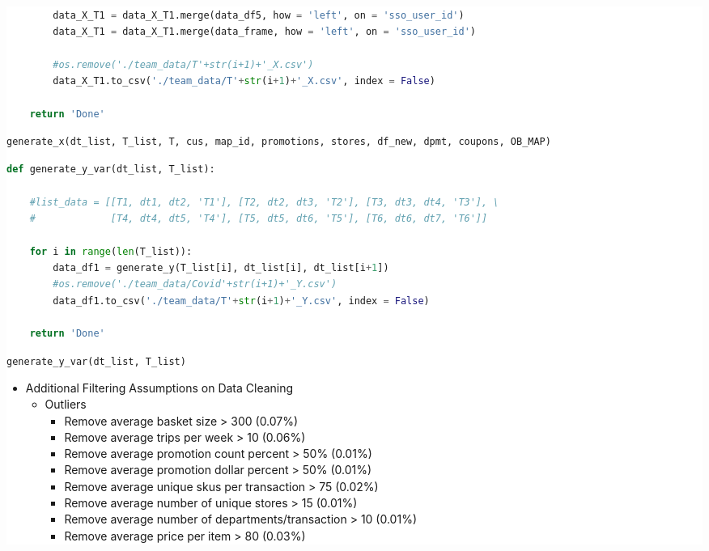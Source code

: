 ```Python
        data_X_T1 = data_X_T1.merge(data_df5, how = 'left', on = 'sso_user_id')
        data_X_T1 = data_X_T1.merge(data_frame, how = 'left', on = 'sso_user_id')
        
        #os.remove('./team_data/T'+str(i+1)+'_X.csv')
        data_X_T1.to_csv('./team_data/T'+str(i+1)+'_X.csv', index = False)
        
    return 'Done'
```

```Python
generate_x(dt_list, T_list, T, cus, map_id, promotions, stores, df_new, dpmt, coupons, OB_MAP)
```

```Python
def generate_y_var(dt_list, T_list):
    
    #list_data = [[T1, dt1, dt2, 'T1'], [T2, dt2, dt3, 'T2'], [T3, dt3, dt4, 'T3'], \
    #             [T4, dt4, dt5, 'T4'], [T5, dt5, dt6, 'T5'], [T6, dt6, dt7, 'T6']]
    
    for i in range(len(T_list)):
        data_df1 = generate_y(T_list[i], dt_list[i], dt_list[i+1])
        #os.remove('./team_data/Covid'+str(i+1)+'_Y.csv')
        data_df1.to_csv('./team_data/T'+str(i+1)+'_Y.csv', index = False)

    return 'Done'
```

```Python
generate_y_var(dt_list, T_list)
```

- Additional Filtering Assumptions on Data Cleaning
  + Outliers
    * Remove average basket size > 300  (0.07%)
    * Remove average trips per week > 10  (0.06%)
    * Remove average promotion count percent > 50%  (0.01%)
    * Remove average promotion dollar percent > 50%  (0.01%)
    * Remove average unique skus per transaction > 75  (0.02%)
    * Remove average number of unique stores > 15  (0.01%)
    * Remove average number of departments/transaction > 10  (0.01%)
    * Remove average price per item > 80  (0.03%)